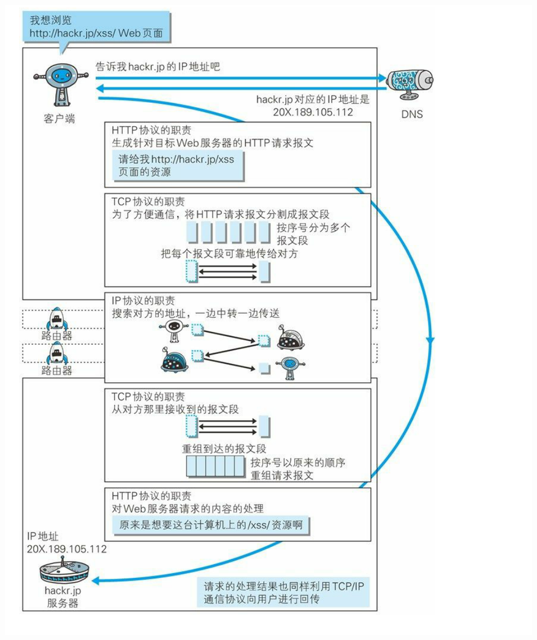 ![各种协议与HTTP协议之间的关系](6.%E8%AE%A1%E7%AE%97%E6%9C%BA%E7%BD%91%E7%BB%9C%E5%AD%A6%E4%B9%A0%E7%AC%94%E8%AE%B0.assets/%E5%90%84%E7%A7%8D%E5%8D%8F%E8%AE%AE%E4%B8%8EHTTP%E5%8D%8F%E8%AE%AE%E4%B9%8B%E9%97%B4%E7%9A%84%E5%85%B3%E7%B3%BB.png)
